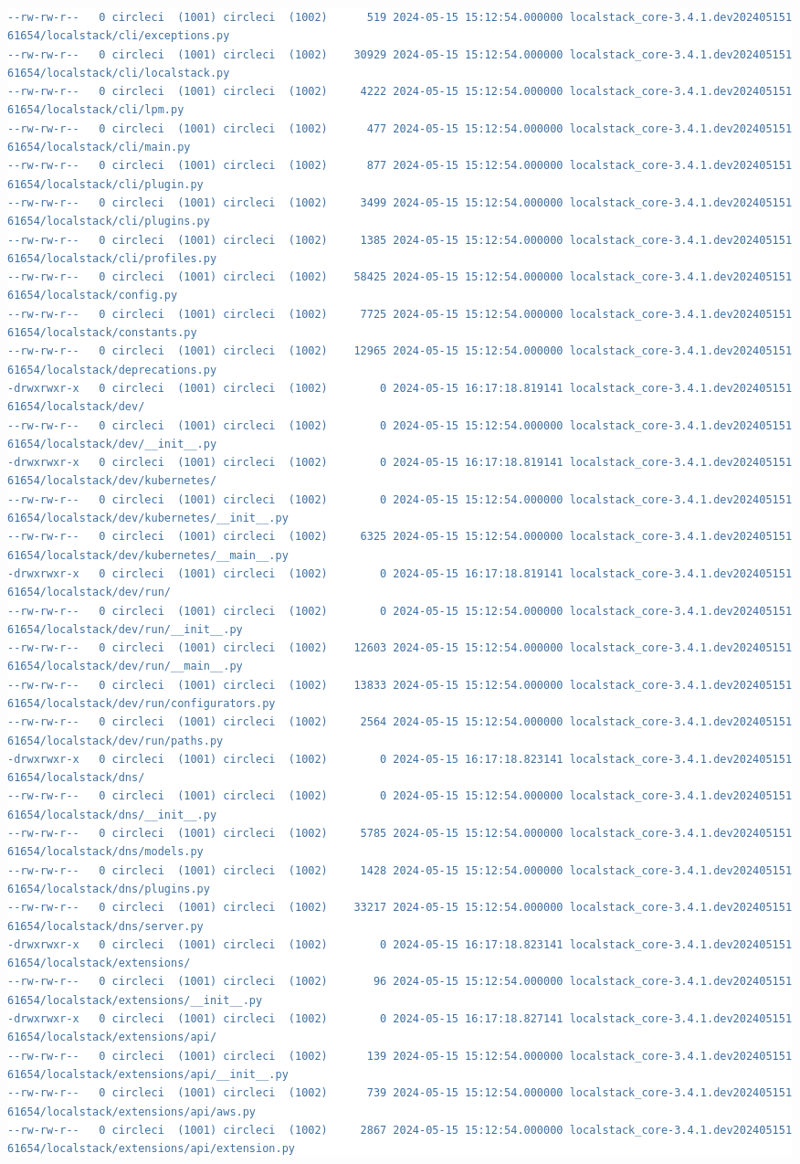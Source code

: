 ```diff
--rw-rw-r--   0 circleci  (1001) circleci  (1002)      519 2024-05-15 15:12:54.000000 localstack_core-3.4.1.dev20240515161654/localstack/cli/exceptions.py
--rw-rw-r--   0 circleci  (1001) circleci  (1002)    30929 2024-05-15 15:12:54.000000 localstack_core-3.4.1.dev20240515161654/localstack/cli/localstack.py
--rw-rw-r--   0 circleci  (1001) circleci  (1002)     4222 2024-05-15 15:12:54.000000 localstack_core-3.4.1.dev20240515161654/localstack/cli/lpm.py
--rw-rw-r--   0 circleci  (1001) circleci  (1002)      477 2024-05-15 15:12:54.000000 localstack_core-3.4.1.dev20240515161654/localstack/cli/main.py
--rw-rw-r--   0 circleci  (1001) circleci  (1002)      877 2024-05-15 15:12:54.000000 localstack_core-3.4.1.dev20240515161654/localstack/cli/plugin.py
--rw-rw-r--   0 circleci  (1001) circleci  (1002)     3499 2024-05-15 15:12:54.000000 localstack_core-3.4.1.dev20240515161654/localstack/cli/plugins.py
--rw-rw-r--   0 circleci  (1001) circleci  (1002)     1385 2024-05-15 15:12:54.000000 localstack_core-3.4.1.dev20240515161654/localstack/cli/profiles.py
--rw-rw-r--   0 circleci  (1001) circleci  (1002)    58425 2024-05-15 15:12:54.000000 localstack_core-3.4.1.dev20240515161654/localstack/config.py
--rw-rw-r--   0 circleci  (1001) circleci  (1002)     7725 2024-05-15 15:12:54.000000 localstack_core-3.4.1.dev20240515161654/localstack/constants.py
--rw-rw-r--   0 circleci  (1001) circleci  (1002)    12965 2024-05-15 15:12:54.000000 localstack_core-3.4.1.dev20240515161654/localstack/deprecations.py
-drwxrwxr-x   0 circleci  (1001) circleci  (1002)        0 2024-05-15 16:17:18.819141 localstack_core-3.4.1.dev20240515161654/localstack/dev/
--rw-rw-r--   0 circleci  (1001) circleci  (1002)        0 2024-05-15 15:12:54.000000 localstack_core-3.4.1.dev20240515161654/localstack/dev/__init__.py
-drwxrwxr-x   0 circleci  (1001) circleci  (1002)        0 2024-05-15 16:17:18.819141 localstack_core-3.4.1.dev20240515161654/localstack/dev/kubernetes/
--rw-rw-r--   0 circleci  (1001) circleci  (1002)        0 2024-05-15 15:12:54.000000 localstack_core-3.4.1.dev20240515161654/localstack/dev/kubernetes/__init__.py
--rw-rw-r--   0 circleci  (1001) circleci  (1002)     6325 2024-05-15 15:12:54.000000 localstack_core-3.4.1.dev20240515161654/localstack/dev/kubernetes/__main__.py
-drwxrwxr-x   0 circleci  (1001) circleci  (1002)        0 2024-05-15 16:17:18.819141 localstack_core-3.4.1.dev20240515161654/localstack/dev/run/
--rw-rw-r--   0 circleci  (1001) circleci  (1002)        0 2024-05-15 15:12:54.000000 localstack_core-3.4.1.dev20240515161654/localstack/dev/run/__init__.py
--rw-rw-r--   0 circleci  (1001) circleci  (1002)    12603 2024-05-15 15:12:54.000000 localstack_core-3.4.1.dev20240515161654/localstack/dev/run/__main__.py
--rw-rw-r--   0 circleci  (1001) circleci  (1002)    13833 2024-05-15 15:12:54.000000 localstack_core-3.4.1.dev20240515161654/localstack/dev/run/configurators.py
--rw-rw-r--   0 circleci  (1001) circleci  (1002)     2564 2024-05-15 15:12:54.000000 localstack_core-3.4.1.dev20240515161654/localstack/dev/run/paths.py
-drwxrwxr-x   0 circleci  (1001) circleci  (1002)        0 2024-05-15 16:17:18.823141 localstack_core-3.4.1.dev20240515161654/localstack/dns/
--rw-rw-r--   0 circleci  (1001) circleci  (1002)        0 2024-05-15 15:12:54.000000 localstack_core-3.4.1.dev20240515161654/localstack/dns/__init__.py
--rw-rw-r--   0 circleci  (1001) circleci  (1002)     5785 2024-05-15 15:12:54.000000 localstack_core-3.4.1.dev20240515161654/localstack/dns/models.py
--rw-rw-r--   0 circleci  (1001) circleci  (1002)     1428 2024-05-15 15:12:54.000000 localstack_core-3.4.1.dev20240515161654/localstack/dns/plugins.py
--rw-rw-r--   0 circleci  (1001) circleci  (1002)    33217 2024-05-15 15:12:54.000000 localstack_core-3.4.1.dev20240515161654/localstack/dns/server.py
-drwxrwxr-x   0 circleci  (1001) circleci  (1002)        0 2024-05-15 16:17:18.823141 localstack_core-3.4.1.dev20240515161654/localstack/extensions/
--rw-rw-r--   0 circleci  (1001) circleci  (1002)       96 2024-05-15 15:12:54.000000 localstack_core-3.4.1.dev20240515161654/localstack/extensions/__init__.py
-drwxrwxr-x   0 circleci  (1001) circleci  (1002)        0 2024-05-15 16:17:18.827141 localstack_core-3.4.1.dev20240515161654/localstack/extensions/api/
--rw-rw-r--   0 circleci  (1001) circleci  (1002)      139 2024-05-15 15:12:54.000000 localstack_core-3.4.1.dev20240515161654/localstack/extensions/api/__init__.py
--rw-rw-r--   0 circleci  (1001) circleci  (1002)      739 2024-05-15 15:12:54.000000 localstack_core-3.4.1.dev20240515161654/localstack/extensions/api/aws.py
--rw-rw-r--   0 circleci  (1001) circleci  (1002)     2867 2024-05-15 15:12:54.000000 localstack_core-3.4.1.dev20240515161654/localstack/extensions/api/extension.py
```